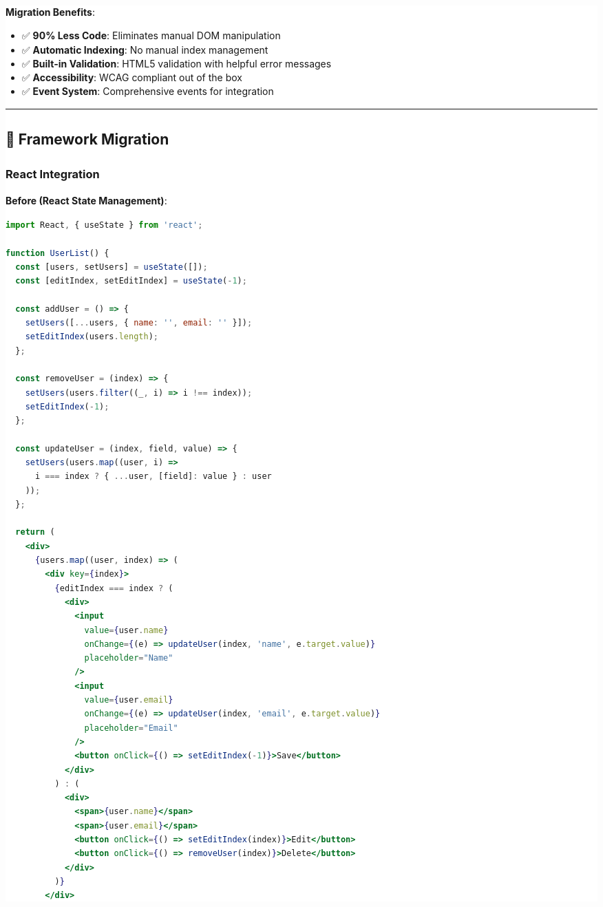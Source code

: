**Migration Benefits**:
- ✅ **90% Less Code**: Eliminates manual DOM manipulation
- ✅ **Automatic Indexing**: No manual index management
- ✅ **Built-in Validation**: HTML5 validation with helpful error messages
- ✅ **Accessibility**: WCAG compliant out of the box
- ✅ **Event System**: Comprehensive events for integration

---

## 📱 Framework Migration

### React Integration

**Before (React State Management)**:
```jsx
import React, { useState } from 'react';

function UserList() {
  const [users, setUsers] = useState([]);
  const [editIndex, setEditIndex] = useState(-1);
  
  const addUser = () => {
    setUsers([...users, { name: '', email: '' }]);
    setEditIndex(users.length);
  };
  
  const removeUser = (index) => {
    setUsers(users.filter((_, i) => i !== index));
    setEditIndex(-1);
  };
  
  const updateUser = (index, field, value) => {
    setUsers(users.map((user, i) => 
      i === index ? { ...user, [field]: value } : user
    ));
  };
  
  return (
    <div>
      {users.map((user, index) => (
        <div key={index}>
          {editIndex === index ? (
            <div>
              <input 
                value={user.name}
                onChange={(e) => updateUser(index, 'name', e.target.value)}
                placeholder="Name"
              />
              <input 
                value={user.email}
                onChange={(e) => updateUser(index, 'email', e.target.value)}
                placeholder="Email"
              />
              <button onClick={() => setEditIndex(-1)}>Save</button>
            </div>
          ) : (
            <div>
              <span>{user.name}</span>
              <span>{user.email}</span>
              <button onClick={() => setEditIndex(index)}>Edit</button>
              <button onClick={() => removeUser(index)}>Delete</button>
            </div>
          )}
        </div>
```